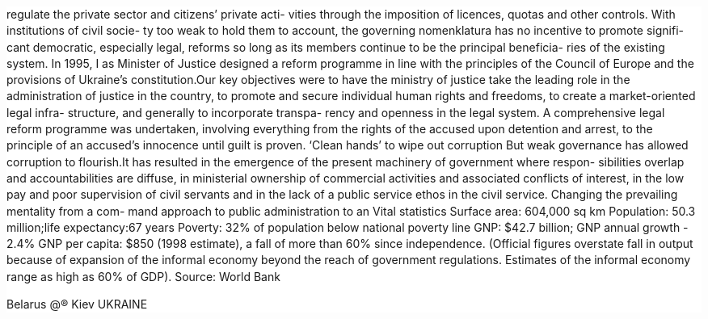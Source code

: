 regulate the private sector and citizens’ private acti- 
vities through the imposition of licences, quotas 
and other controls. With institutions of civil socie- 
ty too weak to hold them to account, the governing 
nomenklatura has no incentive to promote signifi- 
cant democratic, especially legal, reforms so long as 
its members continue to be the principal beneficia- 
ries of the existing system. 
In 1995, I as Minister of Justice designed a 
reform programme in line with the principles of 
the Council of Europe and the provisions of 
Ukraine’s constitution.Our key objectives were to 
have the ministry of justice take the leading role 
in the administration of justice in the country, to 
promote and secure individual human rights and 
freedoms, to create a market-oriented legal infra- 
structure, and generally to incorporate transpa- 
rency and openness in the legal system. 
A comprehensive legal reform programme 
was undertaken, involving everything from the 
rights of the accused upon detention and arrest, 
to the principle of an accused’s innocence until 
guilt is proven. 
‘Clean hands’ 
to wipe out corruption 
But weak governance has allowed corruption 
to flourish.It has resulted in the emergence of the 
present machinery of government where respon- 
sibilities overlap and accountabilities are diffuse, 
in ministerial ownership of commercial activities 
and associated conflicts of interest, in the low pay 
and poor supervision of civil servants and in the 
lack of a public service ethos in the civil service. 
Changing the prevailing mentality from a com- 
mand approach to public administration to an 
Vital statistics 
Surface area: 604,000 sq km 
Population: 50.3 million;life expectancy:67 years 
Poverty: 32% of population below national poverty line 
GNP: $42.7 billion; GNP annual growth - 2.4% 
GNP per capita: $850 (1998 estimate), a fall of more than 60% since 
independence. (Official figures overstate fall in output because of 
expansion of the informal economy beyond the reach of government 
regulations. Estimates of the informal economy range as high as 60% 
of GDP). 
Source: World Bank 
    
  
   
     
Belarus 
@® Kiev 
UKRAINE 
   